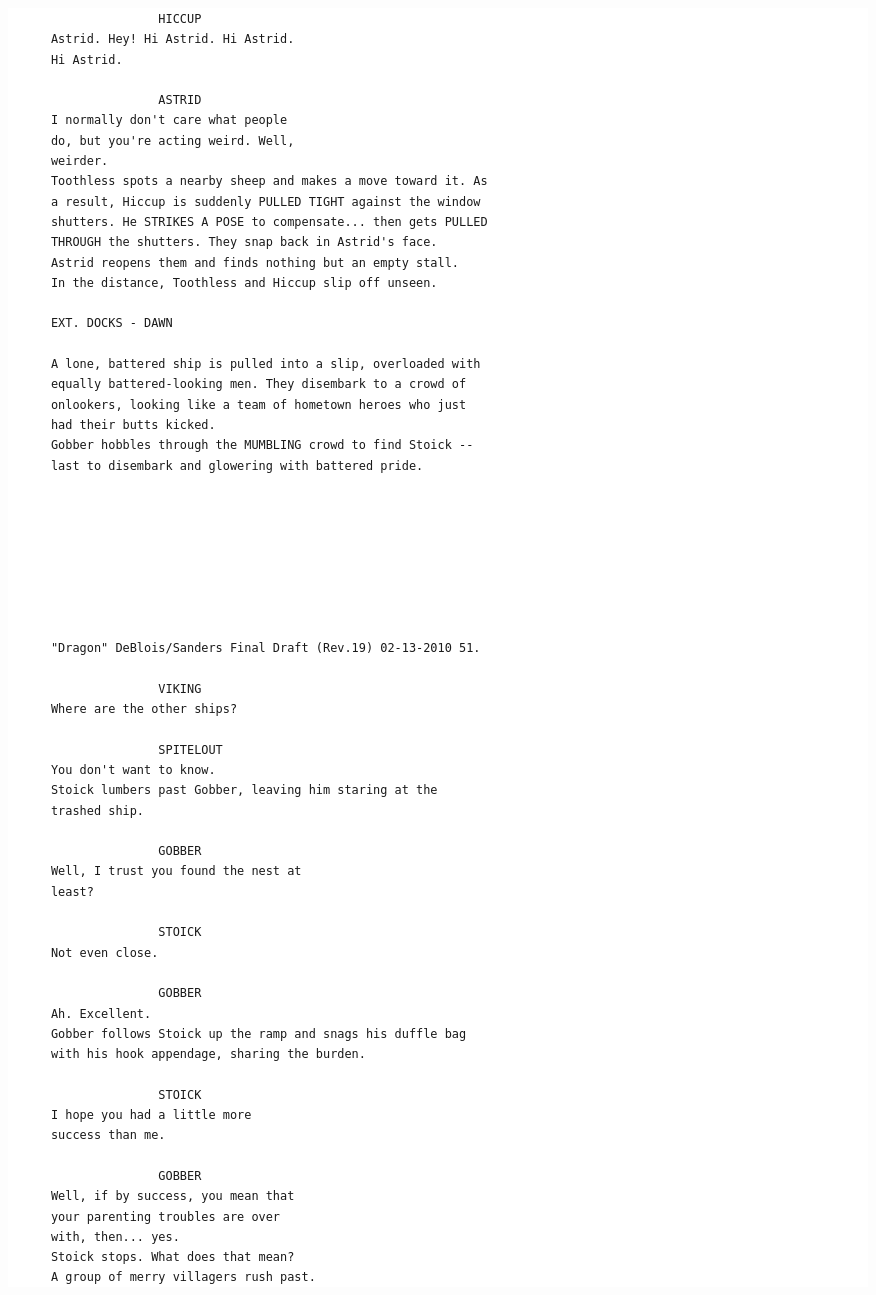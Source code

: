                          HICCUP
          Astrid. Hey! Hi Astrid. Hi Astrid.
          Hi Astrid.

                         ASTRID
          I normally don't care what people
          do, but you're acting weird. Well,
          weirder.
          Toothless spots a nearby sheep and makes a move toward it. As
          a result, Hiccup is suddenly PULLED TIGHT against the window
          shutters. He STRIKES A POSE to compensate... then gets PULLED
          THROUGH the shutters. They snap back in Astrid's face.
          Astrid reopens them and finds nothing but an empty stall.
          In the distance, Toothless and Hiccup slip off unseen.

          EXT. DOCKS - DAWN

          A lone, battered ship is pulled into a slip, overloaded with
          equally battered-looking men. They disembark to a crowd of
          onlookers, looking like a team of hometown heroes who just
          had their butts kicked.
          Gobber hobbles through the MUMBLING crowd to find Stoick --
          last to disembark and glowering with battered pride.

                         

                         

                         

                         
          "Dragon" DeBlois/Sanders Final Draft (Rev.19) 02-13-2010 51.

                         VIKING
          Where are the other ships?

                         SPITELOUT
          You don't want to know.
          Stoick lumbers past Gobber, leaving him staring at the
          trashed ship.

                         GOBBER
          Well, I trust you found the nest at
          least?

                         STOICK
          Not even close.

                         GOBBER
          Ah. Excellent.
          Gobber follows Stoick up the ramp and snags his duffle bag
          with his hook appendage, sharing the burden.

                         STOICK
          I hope you had a little more
          success than me.

                         GOBBER
          Well, if by success, you mean that
          your parenting troubles are over
          with, then... yes.
          Stoick stops. What does that mean?
          A group of merry villagers rush past.
